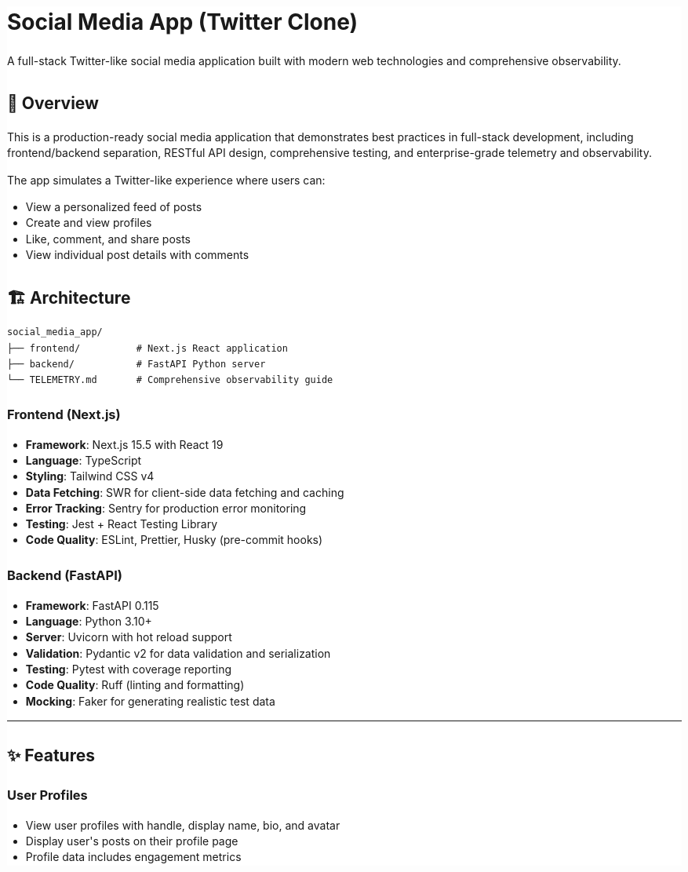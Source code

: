 # Social Media App (Twitter Clone)

A full-stack Twitter-like social media application built with modern web technologies and comprehensive observability.

## 📖 Overview

This is a production-ready social media application that demonstrates best practices in full-stack development, including frontend/backend separation, RESTful API design, comprehensive testing, and enterprise-grade telemetry and observability.

The app simulates a Twitter-like experience where users can:
- View a personalized feed of posts
- Create and view profiles
- Like, comment, and share posts
- View individual post details with comments

## 🏗️ Architecture

```
social_media_app/
├── frontend/          # Next.js React application
├── backend/           # FastAPI Python server
└── TELEMETRY.md       # Comprehensive observability guide
```

### Frontend (Next.js)
- **Framework**: Next.js 15.5 with React 19
- **Language**: TypeScript
- **Styling**: Tailwind CSS v4
- **Data Fetching**: SWR for client-side data fetching and caching
- **Error Tracking**: Sentry for production error monitoring
- **Testing**: Jest + React Testing Library
- **Code Quality**: ESLint, Prettier, Husky (pre-commit hooks)

### Backend (FastAPI)
- **Framework**: FastAPI 0.115
- **Language**: Python 3.10+
- **Server**: Uvicorn with hot reload support
- **Validation**: Pydantic v2 for data validation and serialization
- **Testing**: Pytest with coverage reporting
- **Code Quality**: Ruff (linting and formatting)
- **Mocking**: Faker for generating realistic test data

---

## ✨ Features

### User Profiles
- View user profiles with handle, display name, bio, and avatar
- Display user's posts on their profile page
- Profile data includes engagement metrics

